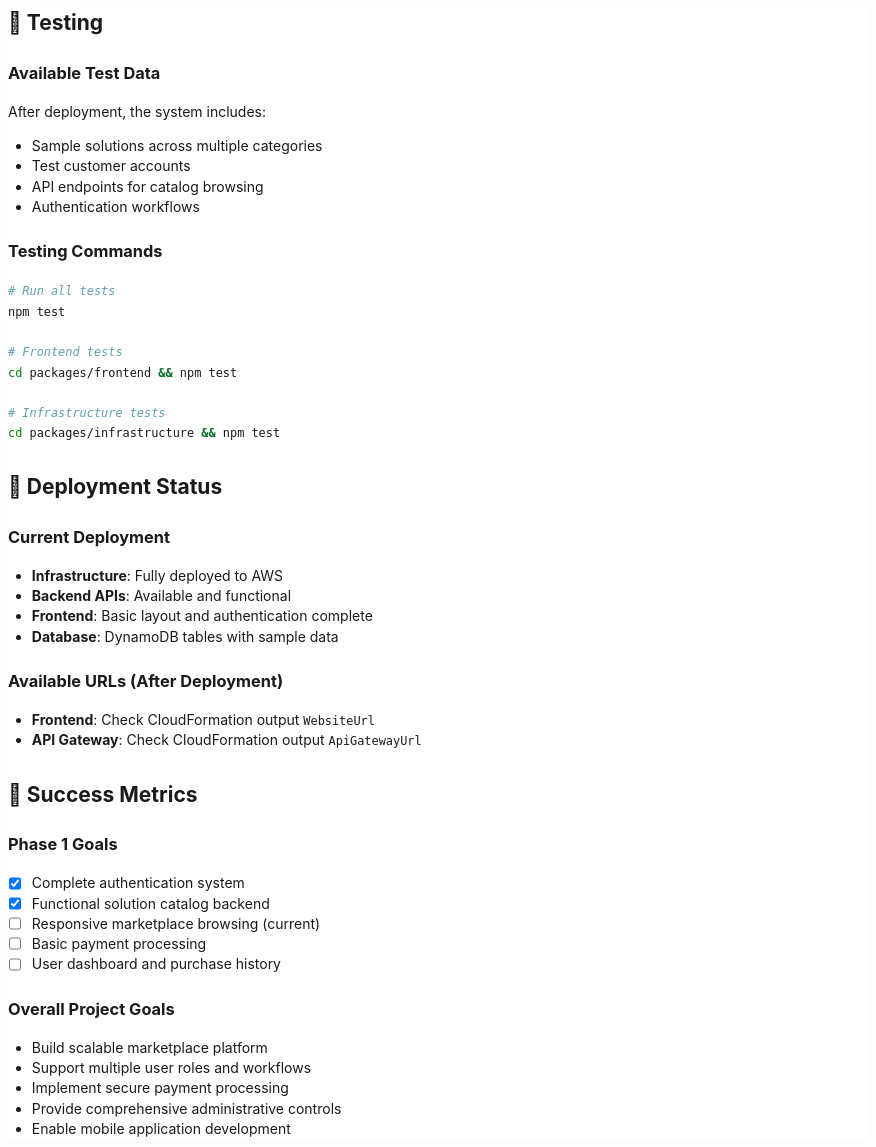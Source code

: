 ## 🧪 Testing

### Available Test Data
After deployment, the system includes:
- Sample solutions across multiple categories
- Test customer accounts
- API endpoints for catalog browsing
- Authentication workflows

### Testing Commands
```bash
# Run all tests
npm test

# Frontend tests
cd packages/frontend && npm test

# Infrastructure tests  
cd packages/infrastructure && npm test
```

## 🚀 Deployment Status

### Current Deployment
- **Infrastructure**: Fully deployed to AWS
- **Backend APIs**: Available and functional
- **Frontend**: Basic layout and authentication complete
- **Database**: DynamoDB tables with sample data

### Available URLs (After Deployment)
- **Frontend**: Check CloudFormation output `WebsiteUrl`
- **API Gateway**: Check CloudFormation output `ApiGatewayUrl`

## 🎯 Success Metrics

### Phase 1 Goals
- [x] Complete authentication system
- [x] Functional solution catalog backend
- [ ] Responsive marketplace browsing (current)
- [ ] Basic payment processing
- [ ] User dashboard and purchase history

### Overall Project Goals
- Build scalable marketplace platform
- Support multiple user roles and workflows
- Implement secure payment processing
- Provide comprehensive administrative controls
- Enable mobile application development
